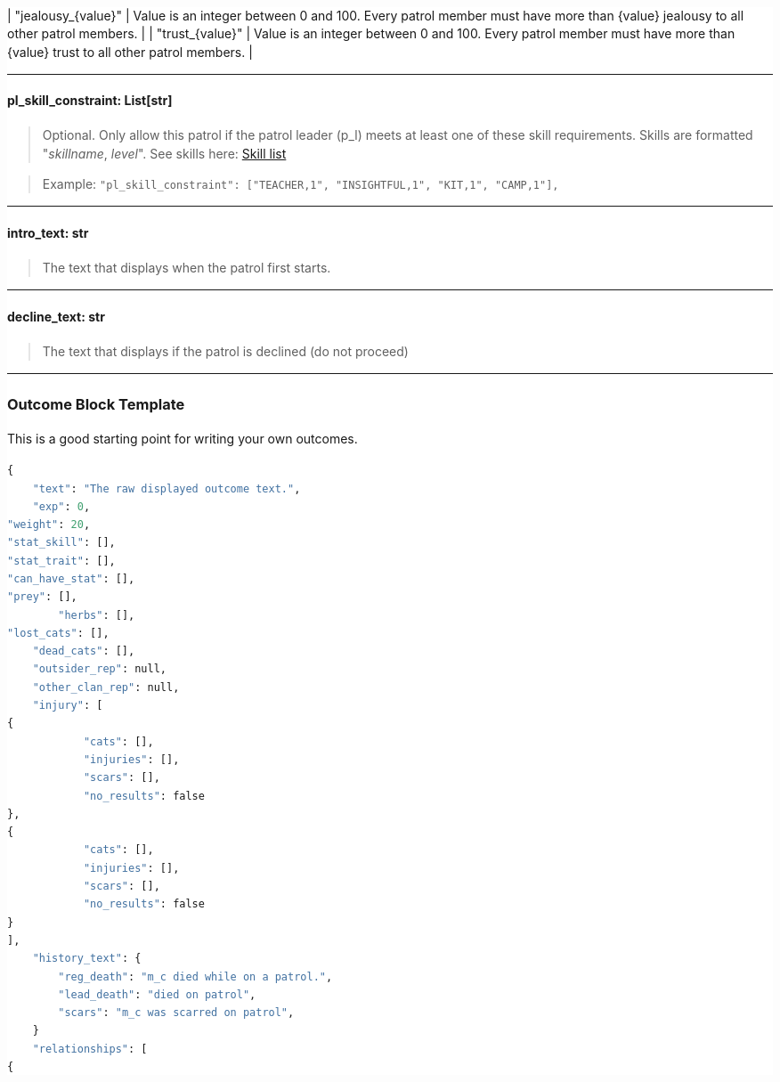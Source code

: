 | "jealousy_{value}"    | Value is an integer between 0 and 100. Every patrol member must have more than {value} jealousy to all other patrol members.      |
| "trust_{value}"       | Value is an integer between 0 and 100. Every patrol member must have more than {value} trust to all other patrol members.         |


***

#### pl_skill_constraint: List[str]
>Optional. Only allow this patrol if the patrol leader (p_l) meets at least one of these skill requirements. Skills are formatted "_skillname_, _level_". See skills here: [Skill list](https://github.com/ClanGenOfficial/clangen/wiki/%5BWriting%5D-%E2%80%90-Basic#skills)

>Example: `"pl_skill_constraint": ["TEACHER,1", "INSIGHTFUL,1", "KIT,1", "CAMP,1"],`


***

#### intro_text: str
>The text that displays when the patrol first starts.


***

#### decline_text: str
>The text that displays if the patrol is declined (do not proceed)


***

### Outcome Block Template
This is a good starting point for writing your own outcomes.

```py
{
	"text": "The raw displayed outcome text.",
	"exp": 0,
"weight": 20,
"stat_skill": [],
"stat_trait": [],
"can_have_stat": [],
"prey": [],
        "herbs": [],
"lost_cats": [],
	"dead_cats": [],
	"outsider_rep": null,
	"other_clan_rep": null,
	"injury": [
{
			"cats": [],
			"injuries": [],
			"scars": [],
			"no_results": false
},
{
			"cats": [],
			"injuries": [],
			"scars": [],
			"no_results": false
}
],
	"history_text": {
		"reg_death": "m_c died while on a patrol.",
		"lead_death": "died on patrol",
		"scars": "m_c was scarred on patrol",
	}
	"relationships": [
{
```